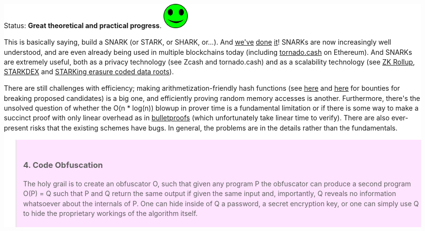 Status: **Great theoretical and practical progress**. <img src="/images/progress-files/happy_face1.png" style="width:50px; height: 50px" />

This is basically saying, build a SNARK (or STARK, or SHARK, or...). And [we've](https://medium.com/@VitalikButerin/zk-snarks-under-the-hood-b33151a013f6) [done](https://vitalik.ca/general/2018/07/21/starks_part_3.html) [it](https://vitalik.ca/general/2019/09/22/plonk.html)! SNARKs are now increasingly well understood, and are even already being used in multiple blockchains today (including [tornado.cash](https://tornado.cash/) on Ethereum). And SNARKs are extremely useful, both as a privacy technology (see Zcash and tornado.cash) and as a scalability technology (see [ZK Rollup](https://ethresear.ch/t/on-chain-scaling-to-potentially-500-tx-sec-through-mass-tx-validation/3477), [STARKDEX](https://www.starkdex.io/) and [STARKing erasure coded data roots](https://ethresear.ch/t/stark-proving-low-degree-ness-of-a-data-availability-root-some-analysis/6214)).

There are still challenges with efficiency; making arithmetization-friendly hash functions (see [here](https://starkware.co/hash-challenge/) and [here](https://mimchash.org/) for bounties for breaking proposed candidates) is a big one, and efficiently proving random memory accesses is another. Furthermore, there's the unsolved question of whether the O(n * log(n)) blowup in prover time is a fundamental limitation or if there is some way to make a succinct proof with only linear overhead as in [bulletproofs](https://web.stanford.edu/~buenz/pubs/bulletproofs.pdf) (which unfortunately take linear time to verify). There are also ever-present risks that the existing schemes have bugs. In general, the problems are in the details rather than the fundamentals.

<a name="numberfour"></a>

<blockquote style="background-color:#ffe4ff; padding-top: 18px; padding-bottom: 18px"> <h3>4. Code Obfuscation</h3>
The holy grail is to create an obfuscator O, such that given any program P the obfuscator can produce a second program O(P) = Q such that P and Q return the same output if given the same input and, importantly, Q reveals no information whatsoever about the internals of P. One can hide inside of Q a password, a secret encryption key, or one can simply use Q to hide the proprietary workings of the algorithm itself.
</blockquote>
